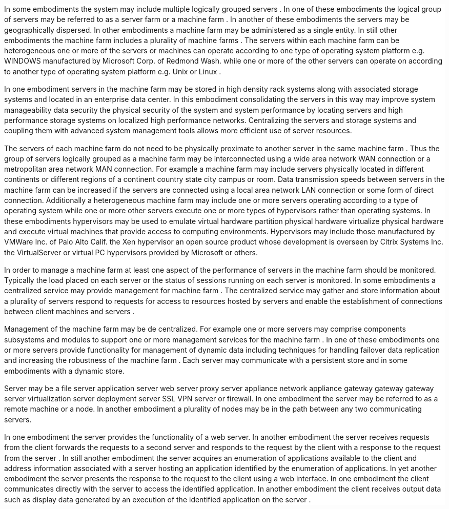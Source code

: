 In some embodiments the system may include multiple logically grouped servers . In one of these embodiments the logical group of servers may be referred to as a server farm or a machine farm . In another of these embodiments the servers may be geographically dispersed. In other embodiments a machine farm may be administered as a single entity. In still other embodiments the machine farm includes a plurality of machine farms . The servers within each machine farm can be heterogeneous one or more of the servers or machines can operate according to one type of operating system platform e.g. WINDOWS manufactured by Microsoft Corp. of Redmond Wash. while one or more of the other servers can operate on according to another type of operating system platform e.g. Unix or Linux .

In one embodiment servers in the machine farm may be stored in high density rack systems along with associated storage systems and located in an enterprise data center. In this embodiment consolidating the servers in this way may improve system manageability data security the physical security of the system and system performance by locating servers and high performance storage systems on localized high performance networks. Centralizing the servers and storage systems and coupling them with advanced system management tools allows more efficient use of server resources.

The servers of each machine farm do not need to be physically proximate to another server in the same machine farm . Thus the group of servers logically grouped as a machine farm may be interconnected using a wide area network WAN connection or a metropolitan area network MAN connection. For example a machine farm may include servers physically located in different continents or different regions of a continent country state city campus or room. Data transmission speeds between servers in the machine farm can be increased if the servers are connected using a local area network LAN connection or some form of direct connection. Additionally a heterogeneous machine farm may include one or more servers operating according to a type of operating system while one or more other servers execute one or more types of hypervisors rather than operating systems. In these embodiments hypervisors may be used to emulate virtual hardware partition physical hardware virtualize physical hardware and execute virtual machines that provide access to computing environments. Hypervisors may include those manufactured by VMWare Inc. of Palo Alto Calif. the Xen hypervisor an open source product whose development is overseen by Citrix Systems Inc. the VirtualServer or virtual PC hypervisors provided by Microsoft or others.

In order to manage a machine farm at least one aspect of the performance of servers in the machine farm should be monitored. Typically the load placed on each server or the status of sessions running on each server is monitored. In some embodiments a centralized service may provide management for machine farm . The centralized service may gather and store information about a plurality of servers respond to requests for access to resources hosted by servers and enable the establishment of connections between client machines and servers .

Management of the machine farm may be de centralized. For example one or more servers may comprise components subsystems and modules to support one or more management services for the machine farm . In one of these embodiments one or more servers provide functionality for management of dynamic data including techniques for handling failover data replication and increasing the robustness of the machine farm . Each server may communicate with a persistent store and in some embodiments with a dynamic store.

Server may be a file server application server web server proxy server appliance network appliance gateway gateway gateway server virtualization server deployment server SSL VPN server or firewall. In one embodiment the server may be referred to as a remote machine or a node. In another embodiment a plurality of nodes may be in the path between any two communicating servers.

In one embodiment the server provides the functionality of a web server. In another embodiment the server receives requests from the client forwards the requests to a second server and responds to the request by the client with a response to the request from the server . In still another embodiment the server acquires an enumeration of applications available to the client and address information associated with a server hosting an application identified by the enumeration of applications. In yet another embodiment the server presents the response to the request to the client using a web interface. In one embodiment the client communicates directly with the server to access the identified application. In another embodiment the client receives output data such as display data generated by an execution of the identified application on the server .
